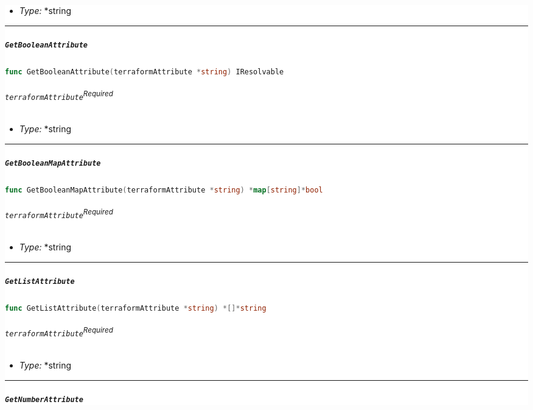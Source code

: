 - *Type:* *string

---

##### `GetBooleanAttribute` <a name="GetBooleanAttribute" id="@cdktf/provider-hcp.dataHcpPackerIteration.DataHcpPackerIterationTimeoutsOutputReference.getBooleanAttribute"></a>

```go
func GetBooleanAttribute(terraformAttribute *string) IResolvable
```

###### `terraformAttribute`<sup>Required</sup> <a name="terraformAttribute" id="@cdktf/provider-hcp.dataHcpPackerIteration.DataHcpPackerIterationTimeoutsOutputReference.getBooleanAttribute.parameter.terraformAttribute"></a>

- *Type:* *string

---

##### `GetBooleanMapAttribute` <a name="GetBooleanMapAttribute" id="@cdktf/provider-hcp.dataHcpPackerIteration.DataHcpPackerIterationTimeoutsOutputReference.getBooleanMapAttribute"></a>

```go
func GetBooleanMapAttribute(terraformAttribute *string) *map[string]*bool
```

###### `terraformAttribute`<sup>Required</sup> <a name="terraformAttribute" id="@cdktf/provider-hcp.dataHcpPackerIteration.DataHcpPackerIterationTimeoutsOutputReference.getBooleanMapAttribute.parameter.terraformAttribute"></a>

- *Type:* *string

---

##### `GetListAttribute` <a name="GetListAttribute" id="@cdktf/provider-hcp.dataHcpPackerIteration.DataHcpPackerIterationTimeoutsOutputReference.getListAttribute"></a>

```go
func GetListAttribute(terraformAttribute *string) *[]*string
```

###### `terraformAttribute`<sup>Required</sup> <a name="terraformAttribute" id="@cdktf/provider-hcp.dataHcpPackerIteration.DataHcpPackerIterationTimeoutsOutputReference.getListAttribute.parameter.terraformAttribute"></a>

- *Type:* *string

---

##### `GetNumberAttribute` <a name="GetNumberAttribute" id="@cdktf/provider-hcp.dataHcpPackerIteration.DataHcpPackerIterationTimeoutsOutputReference.getNumberAttribute"></a>
